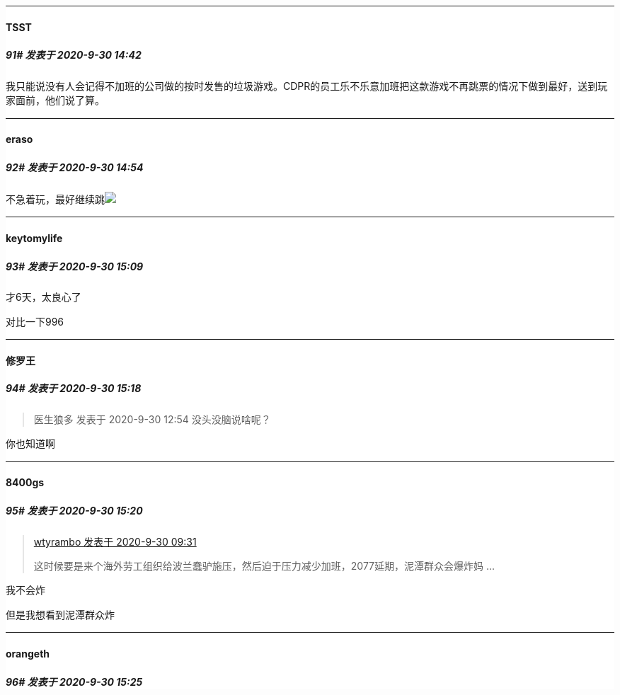 -----

####  TSST  
##### 91#       发表于 2020-9-30 14:42


我只能说没有人会记得不加班的公司做的按时发售的垃圾游戏。CDPR的员工乐不乐意加班把这款游戏不再跳票的情况下做到最好，送到玩家面前，他们说了算。


-----

####  eraso  
##### 92#       发表于 2020-9-30 14:54


不急着玩，最好继续跳<img src="https://static.saraba1st.com/image/smiley/face2017/009.gif" referrerpolicy="no-referrer">


-----

####  keytomylife  
##### 93#       发表于 2020-9-30 15:09


才6天，太良心了

对比一下996


-----

####  修罗王  
##### 94#       发表于 2020-9-30 15:18


<blockquote>医生狼多 发表于 2020-9-30 12:54
没头没脑说啥呢？</blockquote>
你也知道啊


-----

####  8400gs  
##### 95#       发表于 2020-9-30 15:20


<blockquote><a href="httphttps://bbs.saraba1st.com/2b/forum.php?mod=redirect&amp;goto=findpost&amp;pid=48904850&amp;ptid=1962637" target="_blank">wtyrambo 发表于 2020-9-30 09:31</a>

这时候要是来个海外劳工组织给波兰蠢驴施压，然后迫于压力减少加班，2077延期，泥潭群众会爆炸妈 ...</blockquote>
我不会炸


但是我想看到泥潭群众炸


-----

####  orangeth  
##### 96#       发表于 2020-9-30 15:25
